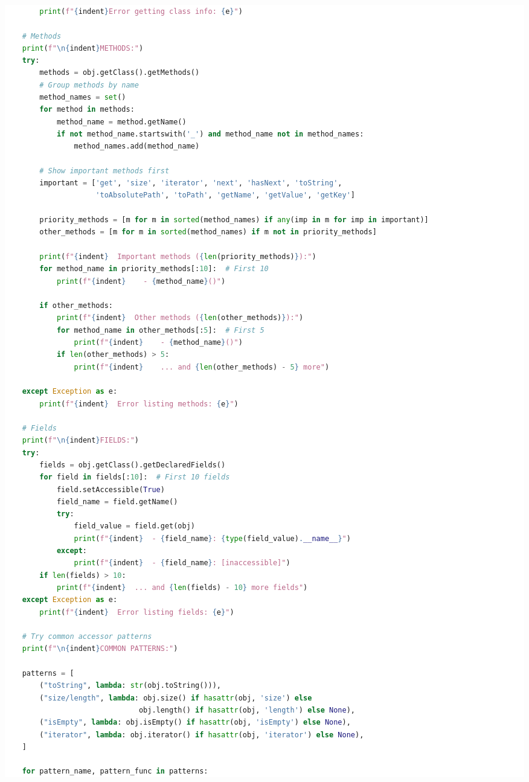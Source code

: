 ```python
        print(f"{indent}Error getting class info: {e}")

    # Methods
    print(f"\n{indent}METHODS:")
    try:
        methods = obj.getClass().getMethods()
        # Group methods by name
        method_names = set()
        for method in methods:
            method_name = method.getName()
            if not method_name.startswith('_') and method_name not in method_names:
                method_names.add(method_name)

        # Show important methods first
        important = ['get', 'size', 'iterator', 'next', 'hasNext', 'toString',
                     'toAbsolutePath', 'toPath', 'getName', 'getValue', 'getKey']

        priority_methods = [m for m in sorted(method_names) if any(imp in m for imp in important)]
        other_methods = [m for m in sorted(method_names) if m not in priority_methods]

        print(f"{indent}  Important methods ({len(priority_methods)}):")
        for method_name in priority_methods[:10]:  # First 10
            print(f"{indent}    - {method_name}()")

        if other_methods:
            print(f"{indent}  Other methods ({len(other_methods)}):")
            for method_name in other_methods[:5]:  # First 5
                print(f"{indent}    - {method_name}()")
            if len(other_methods) > 5:
                print(f"{indent}    ... and {len(other_methods) - 5} more")

    except Exception as e:
        print(f"{indent}  Error listing methods: {e}")

    # Fields
    print(f"\n{indent}FIELDS:")
    try:
        fields = obj.getClass().getDeclaredFields()
        for field in fields[:10]:  # First 10 fields
            field.setAccessible(True)
            field_name = field.getName()
            try:
                field_value = field.get(obj)
                print(f"{indent}  - {field_name}: {type(field_value).__name__}")
            except:
                print(f"{indent}  - {field_name}: [inaccessible]")
        if len(fields) > 10:
            print(f"{indent}  ... and {len(fields) - 10} more fields")
    except Exception as e:
        print(f"{indent}  Error listing fields: {e}")

    # Try common accessor patterns
    print(f"\n{indent}COMMON PATTERNS:")

    patterns = [
        ("toString", lambda: str(obj.toString())),
        ("size/length", lambda: obj.size() if hasattr(obj, 'size') else
                               obj.length() if hasattr(obj, 'length') else None),
        ("isEmpty", lambda: obj.isEmpty() if hasattr(obj, 'isEmpty') else None),
        ("iterator", lambda: obj.iterator() if hasattr(obj, 'iterator') else None),
    ]

    for pattern_name, pattern_func in patterns:
```
